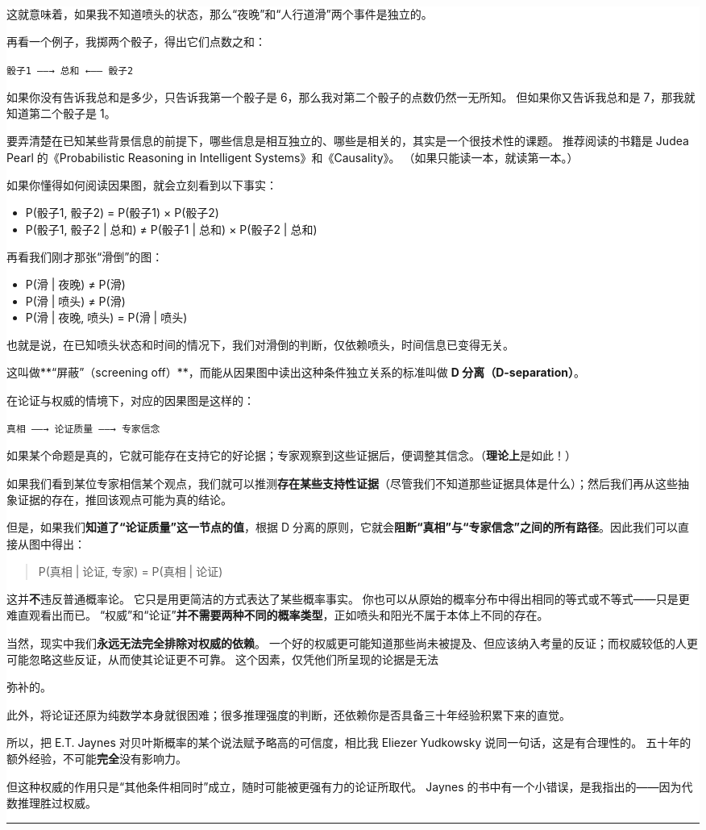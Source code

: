这就意味着，如果我不知道喷头的状态，那么“夜晚”和“人行道滑”两个事件是独立的。

再看一个例子，我掷两个骰子，得出它们点数之和：

```
骰子1 ——→ 总和 ←—— 骰子2
```

如果你没有告诉我总和是多少，只告诉我第一个骰子是 6，那么我对第二个骰子的点数仍然一无所知。
但如果你又告诉我总和是 7，那我就知道第二个骰子是 1。

要弄清楚在已知某些背景信息的前提下，哪些信息是相互独立的、哪些是相关的，其实是一个很技术性的课题。
推荐阅读的书籍是 Judea Pearl 的《Probabilistic Reasoning in Intelligent Systems》和《Causality》。
（如果只能读一本，就读第一本。）

如果你懂得如何阅读因果图，就会立刻看到以下事实：

* P(骰子1, 骰子2) = P(骰子1) × P(骰子2)
* P(骰子1, 骰子2 | 总和) ≠ P(骰子1 | 总和) × P(骰子2 | 总和)

再看我们刚才那张“滑倒”的图：

* P(滑 | 夜晚) ≠ P(滑)
* P(滑 | 喷头) ≠ P(滑)
* P(滑 | 夜晚, 喷头) = P(滑 | 喷头)

也就是说，在已知喷头状态和时间的情况下，我们对滑倒的判断，仅依赖喷头，时间信息已变得无关。

这叫做\*\*“屏蔽”（screening off）\*\*，而能从因果图中读出这种条件独立关系的标准叫做 **D 分离（D-separation）**。

在论证与权威的情境下，对应的因果图是这样的：

```
真相 ——→ 论证质量 ——→ 专家信念
```

如果某个命题是真的，它就可能存在支持它的好论据；专家观察到这些证据后，便调整其信念。（**理论上**是如此！）

如果我们看到某位专家相信某个观点，我们就可以推测**存在某些支持性证据**（尽管我们不知道那些证据具体是什么）；然后我们再从这些抽象证据的存在，推回该观点可能为真的结论。

但是，如果我们**知道了“论证质量”这一节点的值**，根据 D 分离的原则，它就会**阻断“真相”与“专家信念”之间的所有路径**。因此我们可以直接从图中得出：

> P(真相 | 论证, 专家) = P(真相 | 论证)

这并**不**违反普通概率论。
它只是用更简洁的方式表达了某些概率事实。
你也可以从原始的概率分布中得出相同的等式或不等式——只是更难直观看出而已。
“权威”和“论证”**并不需要两种不同的概率类型**，正如喷头和阳光不属于本体上不同的存在。

当然，现实中我们**永远无法完全排除对权威的依赖**。
一个好的权威更可能知道那些尚未被提及、但应该纳入考量的反证；而权威较低的人更可能忽略这些反证，从而使其论证更不可靠。
这个因素，仅凭他们所呈现的论据是无法


弥补的。

此外，将论证还原为纯数学本身就很困难；很多推理强度的判断，还依赖你是否具备三十年经验积累下来的直觉。

所以，把 E.T. Jaynes 对贝叶斯概率的某个说法赋予略高的可信度，相比我 Eliezer Yudkowsky 说同一句话，这是有合理性的。
五十年的额外经验，不可能**完全**没有影响力。

但这种权威的作用只是“其他条件相同时”成立，随时可能被更强有力的论证所取代。
Jaynes 的书中有一个小错误，是我指出的——因为代数推理胜过权威。

---